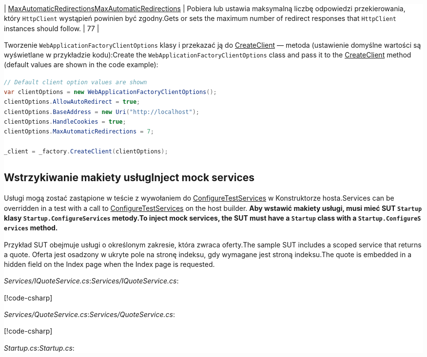 | [<span data-ttu-id="3e5e1-245">MaxAutomaticRedirections</span><span class="sxs-lookup"><span data-stu-id="3e5e1-245">MaxAutomaticRedirections</span></span>](/dotnet/api/microsoft.aspnetcore.mvc.testing.webapplicationfactoryclientoptions.maxautomaticredirections) | <span data-ttu-id="3e5e1-246">Pobiera lub ustawia maksymalną liczbę odpowiedzi przekierowania, który `HttpClient` wystąpień powinien być zgodny.</span><span class="sxs-lookup"><span data-stu-id="3e5e1-246">Gets or sets the maximum number of redirect responses that `HttpClient` instances should follow.</span></span> | <span data-ttu-id="3e5e1-247">7</span><span class="sxs-lookup"><span data-stu-id="3e5e1-247">7</span></span> |

<span data-ttu-id="3e5e1-248">Tworzenie `WebApplicationFactoryClientOptions` klasy i przekazać ją do [CreateClient](/dotnet/api/microsoft.aspnetcore.mvc.testing.webapplicationfactory-1.createclient) — metoda (ustawienie domyślne wartości są wyświetlane w przykładzie kodu):</span><span class="sxs-lookup"><span data-stu-id="3e5e1-248">Create the `WebApplicationFactoryClientOptions` class and pass it to the [CreateClient](/dotnet/api/microsoft.aspnetcore.mvc.testing.webapplicationfactory-1.createclient) method (default values are shown in the code example):</span></span>

```csharp
// Default client option values are shown
var clientOptions = new WebApplicationFactoryClientOptions();
clientOptions.AllowAutoRedirect = true;
clientOptions.BaseAddress = new Uri("http://localhost");
clientOptions.HandleCookies = true;
clientOptions.MaxAutomaticRedirections = 7;

_client = _factory.CreateClient(clientOptions);
```

## <a name="inject-mock-services"></a><span data-ttu-id="3e5e1-249">Wstrzykiwanie makiety usług</span><span class="sxs-lookup"><span data-stu-id="3e5e1-249">Inject mock services</span></span>

<span data-ttu-id="3e5e1-250">Usługi mogą zostać zastąpione w teście z wywołaniem do [ConfigureTestServices](/dotnet/api/microsoft.aspnetcore.testhost.webhostbuilderextensions.configuretestservices) w Konstruktorze hosta.</span><span class="sxs-lookup"><span data-stu-id="3e5e1-250">Services can be overridden in a test with a call to [ConfigureTestServices](/dotnet/api/microsoft.aspnetcore.testhost.webhostbuilderextensions.configuretestservices) on the host builder.</span></span> <span data-ttu-id="3e5e1-251">**Aby wstawić makiety usługi, musi mieć SUT `Startup` klasy `Startup.ConfigureServices` metody.**</span><span class="sxs-lookup"><span data-stu-id="3e5e1-251">**To inject mock services, the SUT must have a `Startup` class with a `Startup.ConfigureServices` method.**</span></span>

<span data-ttu-id="3e5e1-252">Przykład SUT obejmuje usługi o określonym zakresie, która zwraca oferty.</span><span class="sxs-lookup"><span data-stu-id="3e5e1-252">The sample SUT includes a scoped service that returns a quote.</span></span> <span data-ttu-id="3e5e1-253">Oferta jest osadzony w ukryte pole na stronę indeksu, gdy wymagane jest stroną indeksu.</span><span class="sxs-lookup"><span data-stu-id="3e5e1-253">The quote is embedded in a hidden field on the Index page when the Index page is requested.</span></span>

<span data-ttu-id="3e5e1-254">*Services/IQuoteService.cs*:</span><span class="sxs-lookup"><span data-stu-id="3e5e1-254">*Services/IQuoteService.cs*:</span></span>

[!code-csharp[](integration-tests/samples/2.x/IntegrationTestsSample/src/RazorPagesProject/Services/IQuoteService.cs?name=snippet1)]

<span data-ttu-id="3e5e1-255">*Services/QuoteService.cs*:</span><span class="sxs-lookup"><span data-stu-id="3e5e1-255">*Services/QuoteService.cs*:</span></span>

[!code-csharp[](integration-tests/samples/2.x/IntegrationTestsSample/src/RazorPagesProject/Services/QuoteService.cs?name=snippet1)]

<span data-ttu-id="3e5e1-256">*Startup.cs*:</span><span class="sxs-lookup"><span data-stu-id="3e5e1-256">*Startup.cs*:</span></span>
